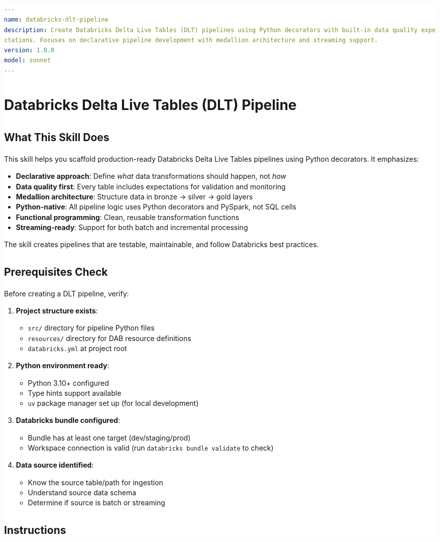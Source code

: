 ```yaml
---
name: databricks-dlt-pipeline
description: Create Databricks Delta Live Tables (DLT) pipelines using Python decorators with built-in data quality expectations. Focuses on declarative pipeline development with medallion architecture and streaming support.
version: 1.0.0
model: sonnet
---
```


# Databricks Delta Live Tables (DLT) Pipeline

## What This Skill Does

This skill helps you scaffold production-ready Databricks Delta Live Tables pipelines using Python decorators. It emphasizes:

- **Declarative approach**: Define *what* data transformations should happen, not *how*
- **Data quality first**: Every table includes expectations for validation and monitoring
- **Medallion architecture**: Structure data in bronze → silver → gold layers
- **Python-native**: All pipeline logic uses Python decorators and PySpark, not SQL cells
- **Functional programming**: Clean, reusable transformation functions
- **Streaming-ready**: Support for both batch and incremental processing

The skill creates pipelines that are testable, maintainable, and follow Databricks best practices.

## Prerequisites Check

Before creating a DLT pipeline, verify:

1. **Project structure exists**:
   - `src/` directory for pipeline Python files
   - `resources/` directory for DAB resource definitions
   - `databricks.yml` at project root

2. **Python environment ready**:
   - Python 3.10+ configured
   - Type hints support available
   - `uv` package manager set up (for local development)

3. **Databricks bundle configured**:
   - Bundle has at least one target (dev/staging/prod)
   - Workspace connection is valid (run `databricks bundle validate` to check)

4. **Data source identified**:
   - Know the source table/path for ingestion
   - Understand source data schema
   - Determine if source is batch or streaming

## Instructions
